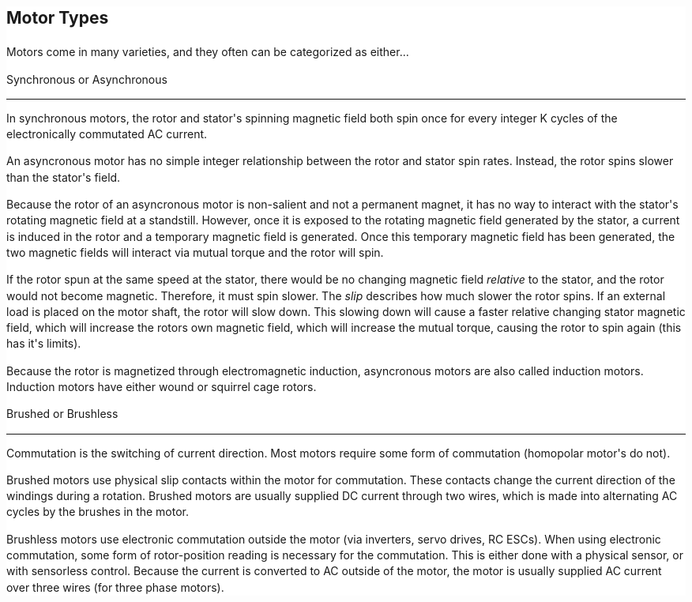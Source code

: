 



## Motor Types

Motors come in many varieties, and they often can be categorized as either...


<div markdown="1" class="sub-block neutral-alt med-top-m">
<div class="title">Synchronous or Asynchronous</div>
<hr class="small">


In synchronous motors, the rotor and stator's spinning magnetic field both spin once for every integer K cycles of the electronically commutated AC current.

An asyncronous motor has no simple integer relationship between the rotor and stator spin rates. Instead, the rotor spins slower than the stator's field.

Because the rotor of an asyncronous motor is non-salient and not a permanent magnet, it has no way to interact with the stator's rotating magnetic field at a standstill. However, once it is exposed to the rotating magnetic field generated by the stator, a current is induced in the rotor and a temporary magnetic field is generated. Once this temporary magnetic field has been generated, the two magnetic fields will interact via mutual torque and the rotor will spin.


If the rotor spun at the same speed at the stator, there would be no changing magnetic field *relative* to the stator, and the rotor would not become magnetic. Therefore, it must spin slower. The *slip* describes how much slower the rotor spins. If an external load is placed on the motor shaft, the rotor will slow down. This slowing down will cause a faster relative changing stator magnetic field, which will increase the rotors own magnetic field, which will increase the mutual torque, causing the rotor to spin again (this has it's limits).

Because the rotor is magnetized through electromagnetic induction, asyncronous motors are also called induction motors. Induction motors have either wound or squirrel cage rotors.

</div>


<div markdown="1" class="sub-block neutral-alt med-top-m">
<div class="title">Brushed or Brushless</div>
<hr class="small">

Commutation is the switching of current direction. Most motors require some form of commutation (homopolar motor's do not).

Brushed motors use physical slip contacts within the motor for commutation. These contacts change the current direction of the windings during a rotation. Brushed motors are usually supplied DC current through two wires, which is made into alternating AC cycles by the brushes in the motor.


Brushless motors use electronic commutation outside the motor (via inverters, servo drives, RC ESCs). When using electronic commutation, some form of rotor-position reading is necessary for the commutation. This is either done with a physical sensor, or with sensorless control. Because the current is converted to AC outside of the motor, the motor is usually supplied AC current over three wires (for three phase motors).

</div>
